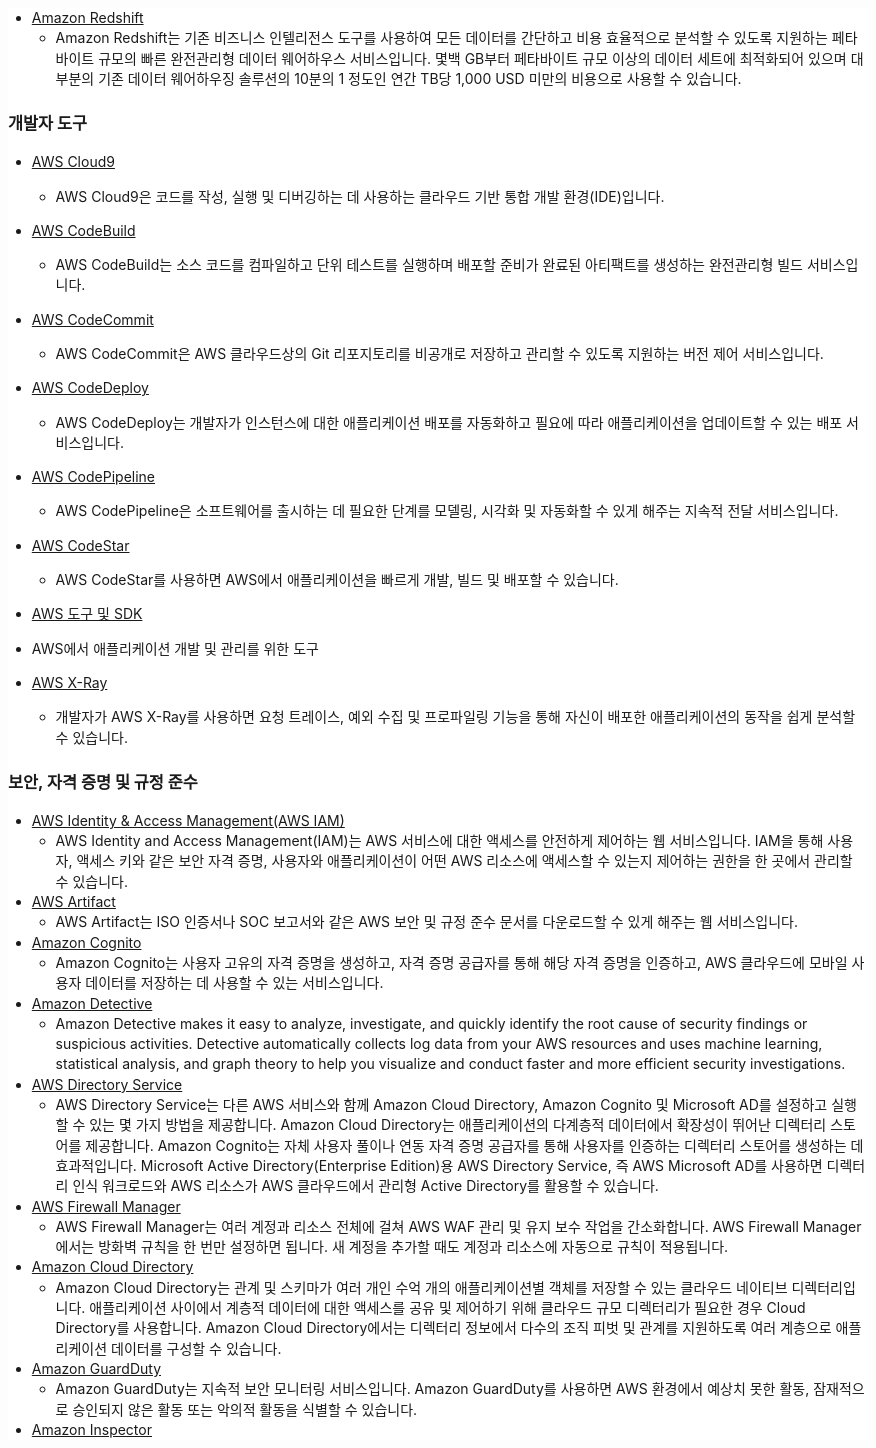 * [Amazon Redshift](https://docs.aws.amazon.com/ko_kr/redshift/?id=docs_gateway)
  * Amazon Redshift는 기존 비즈니스 인텔리전스 도구를 사용하여 모든 데이터를 간단하고 비용 효율적으로 분석할 수 있도록 지원하는 페타바이트 규모의 빠른 완전관리형 데이터 웨어하우스 서비스입니다. 몇백 GB부터 페타바이트 규모 이상의 데이터 세트에 최적화되어 있으며 대부분의 기존 데이터 웨어하우징 솔루션의 10분의 1 정도인 연간 TB당 1,000 USD 미만의 비용으로 사용할 수 있습니다.



### 개발자 도구

* [AWS Cloud9](https://docs.aws.amazon.com/ko_kr/cloud9/?id=docs_gateway)

  * AWS Cloud9은 코드를 작성, 실행 및 디버깅하는 데 사용하는 클라우드 기반 통합 개발 환경(IDE)입니다.
* [AWS CodeBuild](https://docs.aws.amazon.com/ko_kr/codebuild/?id=docs_gateway)

  * AWS CodeBuild는 소스 코드를 컴파일하고 단위 테스트를 실행하며 배포할 준비가 완료된 아티팩트를 생성하는 완전관리형 빌드 서비스입니다.
* [AWS CodeCommit](https://docs.aws.amazon.com/ko_kr/codecommit/?id=docs_gateway)

  * AWS CodeCommit은 AWS 클라우드상의 Git 리포지토리를 비공개로 저장하고 관리할 수 있도록 지원하는 버전 제어 서비스입니다.
* [AWS CodeDeploy](https://docs.aws.amazon.com/ko_kr/codedeploy/?id=docs_gateway)

  * AWS CodeDeploy는 개발자가 인스턴스에 대한 애플리케이션 배포를 자동화하고 필요에 따라 애플리케이션을 업데이트할 수 있는 배포 서비스입니다.
* [AWS CodePipeline](https://docs.aws.amazon.com/ko_kr/codepipeline/?id=docs_gateway)

  * AWS CodePipeline은 소프트웨어를 출시하는 데 필요한 단계를 모델링, 시각화 및 자동화할 수 있게 해주는 지속적 전달 서비스입니다.
* [AWS CodeStar](https://docs.aws.amazon.com/ko_kr/codestar/?id=docs_gateway)

  * AWS CodeStar를 사용하면 AWS에서 애플리케이션을 빠르게 개발, 빌드 및 배포할 수 있습니다.
* [AWS 도구 및 SDK ](https://aws.amazon.com/tools/?id=docs_gateway)
* AWS에서 애플리케이션 개발 및 관리를 위한 도구
* [AWS X-Ray](https://docs.aws.amazon.com/ko_kr/xray/?id=docs_gateway)
  * 개발자가 AWS X-Ray를 사용하면 요청 트레이스, 예외 수집 및 프로파일링 기능을 통해 자신이 배포한 애플리케이션의 동작을 쉽게 분석할 수 있습니다.



### 보안, 자격 증명 및 규정 준수

* [AWS Identity & Access Management(AWS IAM)](https://docs.aws.amazon.com/ko_kr/iam/?id=docs_gateway)
  * AWS Identity and Access Management(IAM)는 AWS 서비스에 대한 액세스를 안전하게 제어하는 웹 서비스입니다. IAM을 통해 사용자, 액세스 키와 같은 보안 자격 증명, 사용자와 애플리케이션이 어떤 AWS 리소스에 액세스할 수 있는지 제어하는 권한을 한 곳에서 관리할 수 있습니다.
* [AWS Artifact](https://docs.aws.amazon.com/ko_kr/artifact/?id=docs_gateway)
  * AWS Artifact는 ISO 인증서나 SOC 보고서와 같은 AWS 보안 및 규정 준수 문서를 다운로드할 수 있게 해주는 웹 서비스입니다.
* [Amazon Cognito](https://docs.aws.amazon.com/ko_kr/cognito/?id=docs_gateway)
  * Amazon Cognito는 사용자 고유의 자격 증명을 생성하고, 자격 증명 공급자를 통해 해당 자격 증명을 인증하고, AWS 클라우드에 모바일 사용자 데이터를 저장하는 데 사용할 수 있는 서비스입니다.
* [Amazon Detective](https://docs.aws.amazon.com/ko_kr/detective/?id=docs_gateway)
  * Amazon Detective makes it easy to analyze, investigate, and quickly identify the root cause of security findings or suspicious activities. Detective automatically collects log data from your AWS resources and uses machine learning, statistical analysis, and graph theory to help you visualize and conduct faster and more efficient security investigations.
* [AWS Directory Service](https://docs.aws.amazon.com/ko_kr/directory-service/?id=docs_gateway)
  * AWS Directory Service는 다른 AWS 서비스와 함께 Amazon Cloud Directory, Amazon Cognito 및 Microsoft AD를 설정하고 실행할 수 있는 몇 가지 방법을 제공합니다. Amazon Cloud Directory는 애플리케이션의 다계층적 데이터에서 확장성이 뛰어난 디렉터리 스토어를 제공합니다. Amazon Cognito는 자체 사용자 풀이나 연동 자격 증명 공급자를 통해 사용자를 인증하는 디렉터리 스토어를 생성하는 데 효과적입니다. Microsoft Active Directory(Enterprise Edition)용 AWS Directory Service, 즉 AWS Microsoft AD를 사용하면 디렉터리 인식 워크로드와 AWS 리소스가 AWS 클라우드에서 관리형 Active Directory를 활용할 수 있습니다.
* [AWS Firewall Manager](https://docs.aws.amazon.com/ko_kr/firewall-manager/?id=docs_gateway)
  * AWS Firewall Manager는 여러 계정과 리소스 전체에 걸쳐 AWS WAF 관리 및 유지 보수 작업을 간소화합니다. AWS Firewall Manager에서는 방화벽 규칙을 한 번만 설정하면 됩니다. 새 계정을 추가할 때도 계정과 리소스에 자동으로 규칙이 적용됩니다.
* [Amazon Cloud Directory](https://docs.aws.amazon.com/ko_kr/clouddirectory/?id=docs_gateway)
  * Amazon Cloud Directory는 관계 및 스키마가 여러 개인 수억 개의 애플리케이션별 객체를 저장할 수 있는 클라우드 네이티브 디렉터리입니다. 애플리케이션 사이에서 계층적 데이터에 대한 액세스를 공유 및 제어하기 위해 클라우드 규모 디렉터리가 필요한 경우 Cloud Directory를 사용합니다. Amazon Cloud Directory에서는 디렉터리 정보에서 다수의 조직 피벗 및 관계를 지원하도록 여러 계층으로 애플리케이션 데이터를 구성할 수 있습니다.
* [Amazon GuardDuty](https://docs.aws.amazon.com/ko_kr/guardduty/?id=docs_gateway)
  * Amazon GuardDuty는 지속적 보안 모니터링 서비스입니다. Amazon GuardDuty를 사용하면 AWS 환경에서 예상치 못한 활동, 잠재적으로 승인되지 않은 활동 또는 악의적 활동을 식별할 수 있습니다.
* [Amazon Inspector](https://docs.aws.amazon.com/ko_kr/inspector/?id=docs_gateway)
